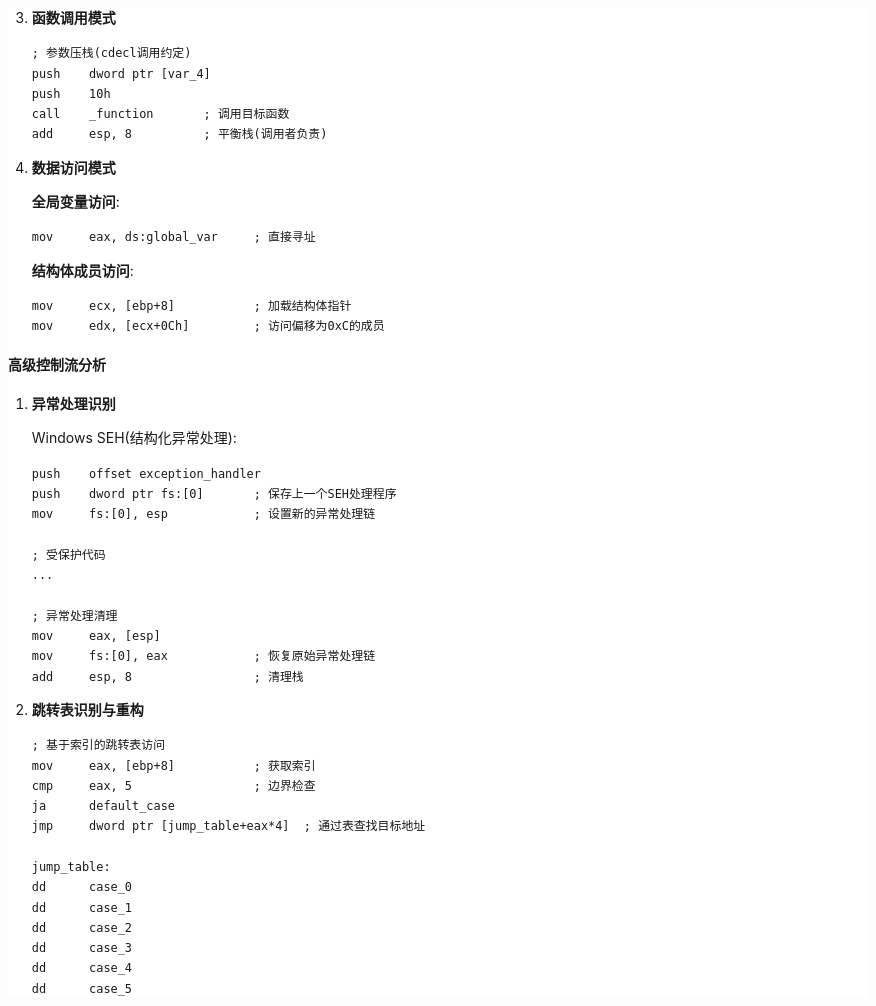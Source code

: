 3. **函数调用模式**
   ```assembly
   ; 参数压栈(cdecl调用约定)
   push    dword ptr [var_4]
   push    10h
   call    _function       ; 调用目标函数
   add     esp, 8          ; 平衡栈(调用者负责)
   ```

4. **数据访问模式**
   
   **全局变量访问**:
   ```assembly
   mov     eax, ds:global_var     ; 直接寻址
   ```
   
   **结构体成员访问**:
   ```assembly
   mov     ecx, [ebp+8]           ; 加载结构体指针
   mov     edx, [ecx+0Ch]         ; 访问偏移为0xC的成员
   ```

#### 高级控制流分析

1. **异常处理识别**

   Windows SEH(结构化异常处理):
   ```assembly
   push    offset exception_handler
   push    dword ptr fs:[0]       ; 保存上一个SEH处理程序
   mov     fs:[0], esp            ; 设置新的异常处理链
   
   ; 受保护代码
   ...
   
   ; 异常处理清理
   mov     eax, [esp]
   mov     fs:[0], eax            ; 恢复原始异常处理链
   add     esp, 8                 ; 清理栈
   ```

2. **跳转表识别与重构**

   ```assembly
   ; 基于索引的跳转表访问
   mov     eax, [ebp+8]           ; 获取索引
   cmp     eax, 5                 ; 边界检查
   ja      default_case
   jmp     dword ptr [jump_table+eax*4]  ; 通过表查找目标地址
   
   jump_table:
   dd      case_0
   dd      case_1
   dd      case_2
   dd      case_3
   dd      case_4
   dd      case_5
   ```
